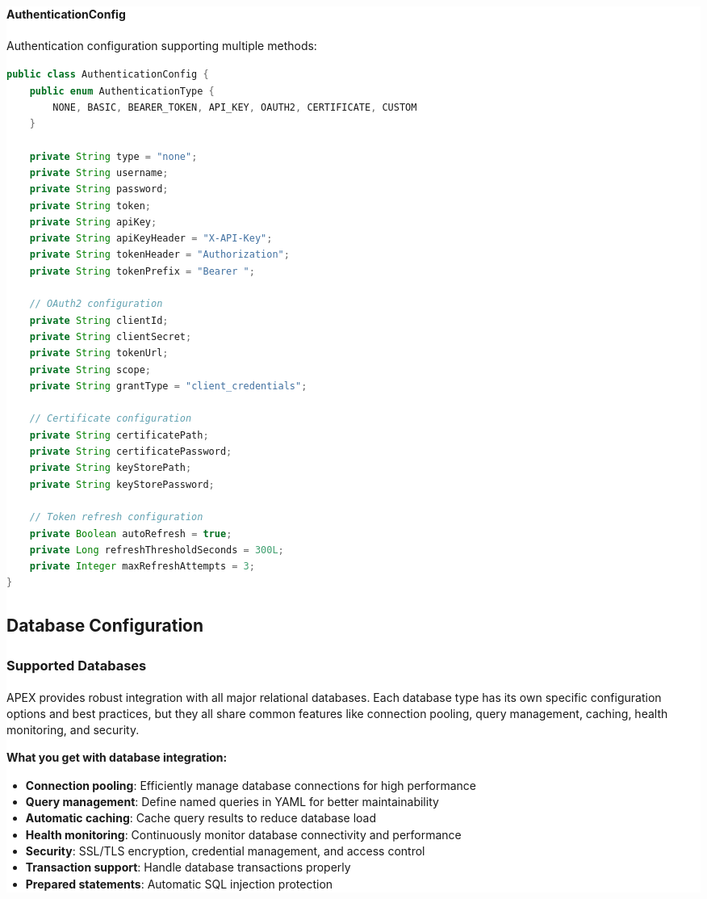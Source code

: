 #### AuthenticationConfig

Authentication configuration supporting multiple methods:

```java
public class AuthenticationConfig {
    public enum AuthenticationType {
        NONE, BASIC, BEARER_TOKEN, API_KEY, OAUTH2, CERTIFICATE, CUSTOM
    }

    private String type = "none";
    private String username;
    private String password;
    private String token;
    private String apiKey;
    private String apiKeyHeader = "X-API-Key";
    private String tokenHeader = "Authorization";
    private String tokenPrefix = "Bearer ";

    // OAuth2 configuration
    private String clientId;
    private String clientSecret;
    private String tokenUrl;
    private String scope;
    private String grantType = "client_credentials";

    // Certificate configuration
    private String certificatePath;
    private String certificatePassword;
    private String keyStorePath;
    private String keyStorePassword;

    // Token refresh configuration
    private Boolean autoRefresh = true;
    private Long refreshThresholdSeconds = 300L;
    private Integer maxRefreshAttempts = 3;
}
```

## Database Configuration

### Supported Databases

APEX provides robust integration with all major relational databases. Each database type has its own specific configuration options and best practices, but they all share common features like connection pooling, query management, caching, health monitoring, and security.

**What you get with database integration:**
- **Connection pooling**: Efficiently manage database connections for high performance
- **Query management**: Define named queries in YAML for better maintainability
- **Automatic caching**: Cache query results to reduce database load
- **Health monitoring**: Continuously monitor database connectivity and performance
- **Security**: SSL/TLS encryption, credential management, and access control
- **Transaction support**: Handle database transactions properly
- **Prepared statements**: Automatic SQL injection protection
